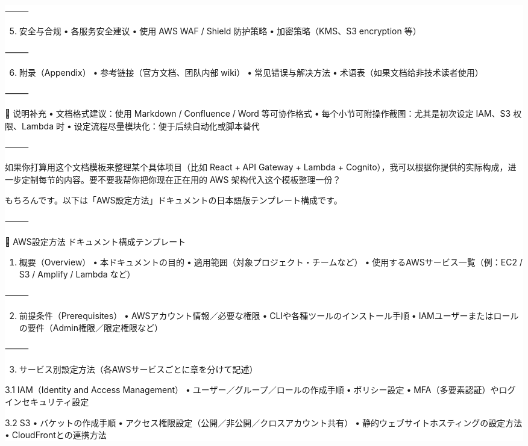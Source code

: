 ⸻

5. 安全与合规
	•	各服务安全建议
	•	使用 AWS WAF / Shield 防护策略
	•	加密策略（KMS、S3 encryption 等）

⸻

6. 附录（Appendix）
	•	参考链接（官方文档、团队内部 wiki）
	•	常见错误与解决方法
	•	术语表（如果文档给非技术读者使用）

⸻

📌 说明补充
	•	文档格式建议：使用 Markdown / Confluence / Word 等可协作格式
	•	每个小节可附操作截图：尤其是初次设定 IAM、S3 权限、Lambda 时
	•	设定流程尽量模块化：便于后续自动化或脚本替代

⸻

如果你打算用这个文档模板来整理某个具体项目（比如 React + API Gateway + Lambda + Cognito），我可以根据你提供的实际构成，进一步定制每节的内容。要不要我帮你把你现在正在用的 AWS 架构代入这个模板整理一份？




もちろんです。以下は「AWS設定方法」ドキュメントの日本語版テンプレート構成です。

⸻

📘 AWS設定方法 ドキュメント構成テンプレート

1. 概要（Overview）
	•	本ドキュメントの目的
	•	適用範囲（対象プロジェクト・チームなど）
	•	使用するAWSサービス一覧（例：EC2 / S3 / Amplify / Lambda など）

⸻

2. 前提条件（Prerequisites）
	•	AWSアカウント情報／必要な権限
	•	CLIや各種ツールのインストール手順
	•	IAMユーザーまたはロールの要件（Admin権限／限定権限など）

⸻

3. サービス別設定方法（各AWSサービスごとに章を分けて記述）

3.1 IAM（Identity and Access Management）
	•	ユーザー／グループ／ロールの作成手順
	•	ポリシー設定
	•	MFA（多要素認証）やログインセキュリティ設定

3.2 S3
	•	バケットの作成手順
	•	アクセス権限設定（公開／非公開／クロスアカウント共有）
	•	静的ウェブサイトホスティングの設定方法
	•	CloudFrontとの連携方法
